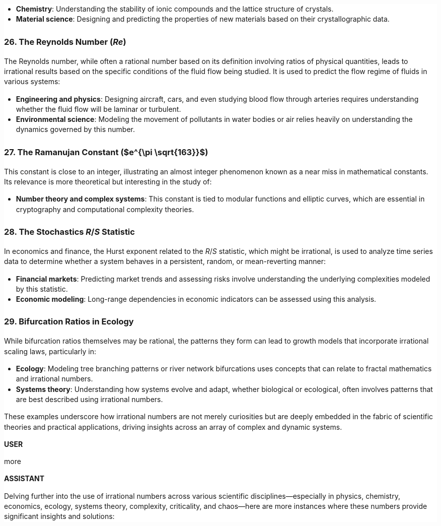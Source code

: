 - **Chemistry**: Understanding the stability of ionic compounds and the lattice structure of crystals.
- **Material science**: Designing and predicting the properties of new materials based on their crystallographic data.

### 26. The Reynolds Number ($Re$)
The Reynolds number, while often a rational number based on its definition involving ratios of physical quantities, leads to irrational results based on the specific conditions of the fluid flow being studied. It is used to predict the flow regime of fluids in various systems:

- **Engineering and physics**: Designing aircraft, cars, and even studying blood flow through arteries requires understanding whether the fluid flow will be laminar or turbulent.
- **Environmental science**: Modeling the movement of pollutants in water bodies or air relies heavily on understanding the dynamics governed by this number.

### 27. The Ramanujan Constant ($e^{\pi \sqrt{163}}$)
This constant is close to an integer, illustrating an almost integer phenomenon known as a near miss in mathematical constants. Its relevance is more theoretical but interesting in the study of:

- **Number theory and complex systems**: This constant is tied to modular functions and elliptic curves, which are essential in cryptography and computational complexity theories.

### 28. The Stochastics $R/S$ Statistic
In economics and finance, the Hurst exponent related to the $R/S$ statistic, which might be irrational, is used to analyze time series data to determine whether a system behaves in a persistent, random, or mean-reverting manner:

- **Financial markets**: Predicting market trends and assessing risks involve understanding the underlying complexities modeled by this statistic.
- **Economic modeling**: Long-range dependencies in economic indicators can be assessed using this analysis.

### 29. Bifurcation Ratios in Ecology
While bifurcation ratios themselves may be rational, the patterns they form can lead to growth models that incorporate irrational scaling laws, particularly in:

- **Ecology**: Modeling tree branching patterns or river network bifurcations uses concepts that can relate to fractal mathematics and irrational numbers.
- **Systems theory**: Understanding how systems evolve and adapt, whether biological or ecological, often involves patterns that are best described using irrational numbers.

These examples underscore how irrational numbers are not merely curiosities but are deeply embedded in the fabric of scientific theories and practical applications, driving insights across an array of complex and dynamic systems.


**USER**

more


**ASSISTANT**

Delving further into the use of irrational numbers across various scientific disciplines—especially in physics, chemistry, economics, ecology, systems theory, complexity, criticality, and chaos—here are more instances where these numbers provide significant insights and solutions:
